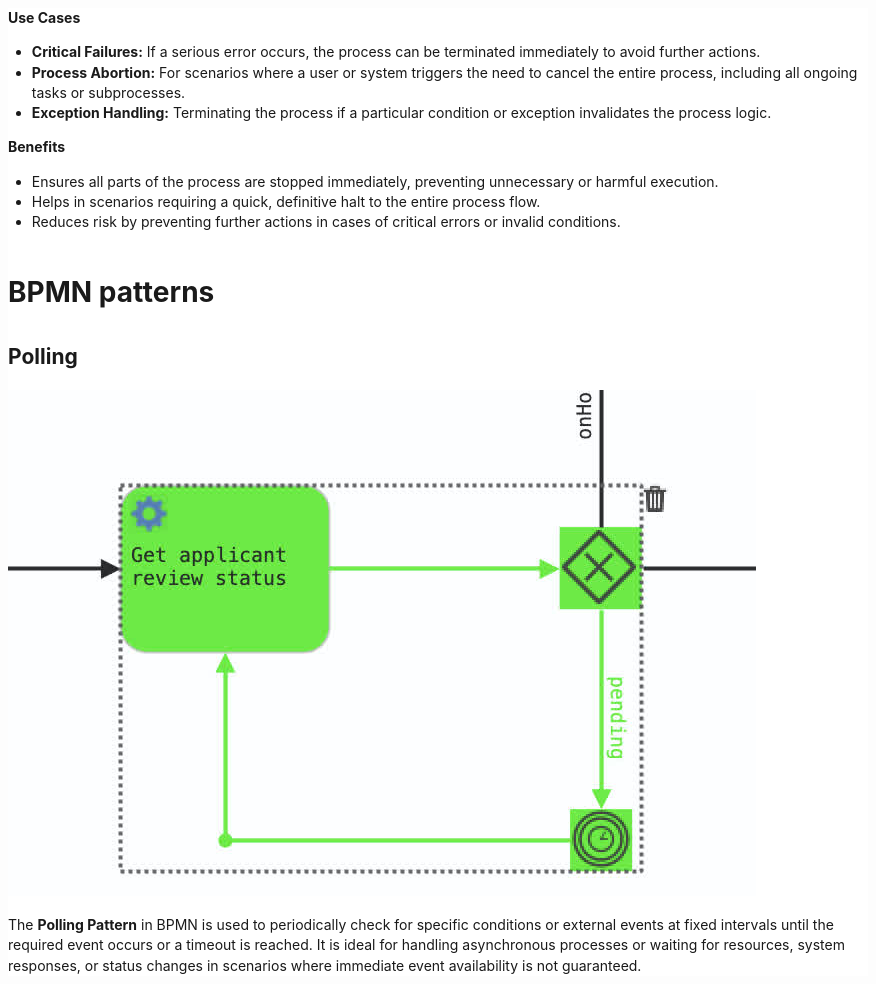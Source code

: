 **Use Cases**
- **Critical Failures:** If a serious error occurs, the process can be terminated immediately to avoid further actions.
- **Process Abortion:** For scenarios where a user or system triggers the need to cancel the entire process, including all ongoing tasks or subprocesses.
- **Exception Handling:** Terminating the process if a particular condition or exception invalidates the process logic.

**Benefits**
- Ensures all parts of the process are stopped immediately, preventing unnecessary or harmful execution.
- Helps in scenarios requiring a quick, definitive halt to the entire process flow.
- Reduces risk by preventing further actions in cases of critical errors or invalid conditions.

# BPMN patterns

## Polling

![Polling pattern](images/polling-pattern.png.jpg)

The **Polling Pattern** in BPMN is used to periodically check for specific conditions or external events at fixed 
intervals until the required event occurs or a timeout is reached. 
It is ideal for handling asynchronous processes or waiting for resources, system responses, or status changes in scenarios 
where immediate event availability is not guaranteed.
